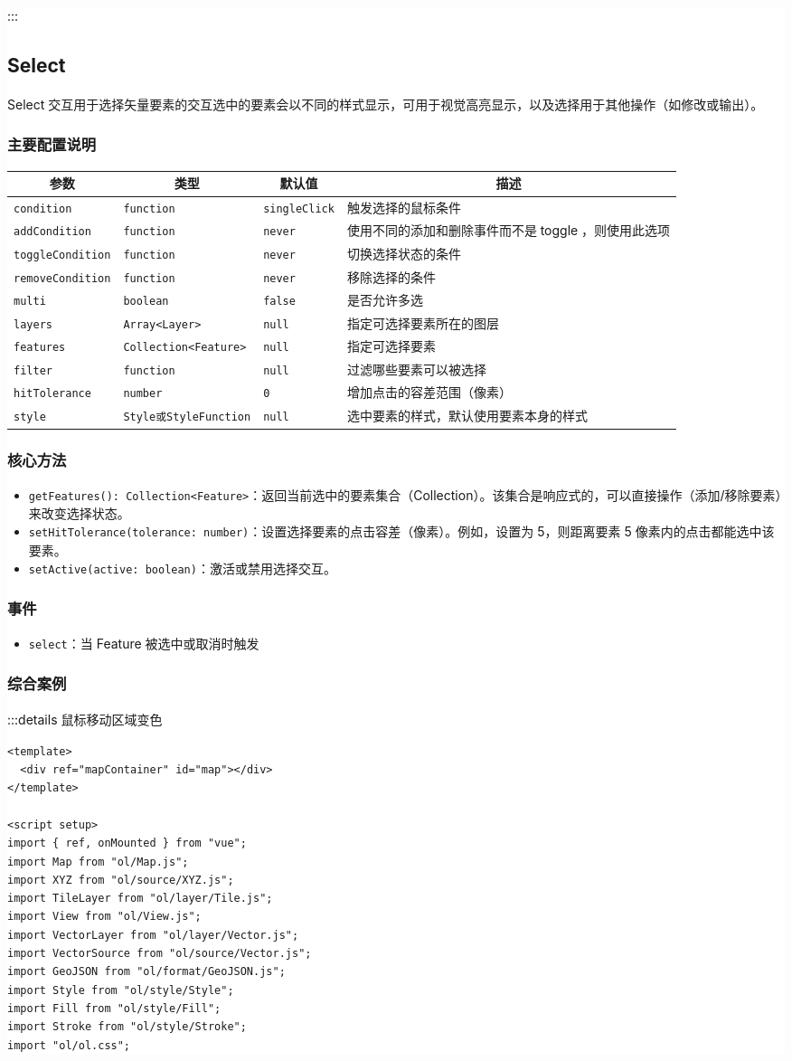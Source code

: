 :::

<video controls width="600">
  <source src="../Aassets/平移.mp4" type="video/mp4" />
  您的浏览器不支持HTML5视频标签。
</video>


## Select

Select 交互用于选择矢量要素的交互选中的要素会以不同的样式显示，可用于视觉高亮显示，以及选择用于其他操作（如修改或输出）。

### 主要配置说明

| **参数**          | **类型**               | **默认值**    | **描述**                                             |
| ----------------- | ---------------------- | ------------- | ---------------------------------------------------- |
| `condition`       | `function`             | `singleClick` | 触发选择的鼠标条件                                   |
| `addCondition`    | `function`             | `never`       | 使用不同的添加和删除事件而不是 toggle ，则使用此选项 |
| `toggleCondition` | `function`             | `never`       | 切换选择状态的条件                                   |
| `removeCondition` | `function`             | `never`       | 移除选择的条件                                       |
| `multi`           | `boolean`              | `false`       | 是否允许多选                                         |
| `layers`          | `Array<Layer>`         | `null`        | 指定可选择要素所在的图层                             |
| `features`        | `Collection<Feature>`  | `null`        | 指定可选择要素                                       |
| `filter`          | `function`             | `null`        | 过滤哪些要素可以被选择                               |
| `hitTolerance`    | `number`               | `0`           | 增加点击的容差范围（像素）                           |
| `style`           | `Style或StyleFunction` | `null`        | 选中要素的样式，默认使用要素本身的样式               |

### 核心方法

- `getFeatures(): Collection<Feature>`：返回当前选中的要素集合（Collection）。该集合是响应式的，可以直接操作（添加/移除要素）来改变选择状态。
- `setHitTolerance(tolerance: number)`：设置选择要素的点击容差（像素）。例如，设置为 5，则距离要素 5 像素内的点击都能选中该要素。
- `setActive(active: boolean)`：激活或禁用选择交互。

### 事件

- `select`：当 Feature 被选中或取消时触发

### 综合案例

:::details 鼠标移动区域变色

```vue
<template>
  <div ref="mapContainer" id="map"></div>
</template>

<script setup>
import { ref, onMounted } from "vue";
import Map from "ol/Map.js";
import XYZ from "ol/source/XYZ.js";
import TileLayer from "ol/layer/Tile.js";
import View from "ol/View.js";
import VectorLayer from "ol/layer/Vector.js";
import VectorSource from "ol/source/Vector.js";
import GeoJSON from "ol/format/GeoJSON.js";
import Style from "ol/style/Style";
import Fill from "ol/style/Fill";
import Stroke from "ol/style/Stroke";
import "ol/ol.css";
```